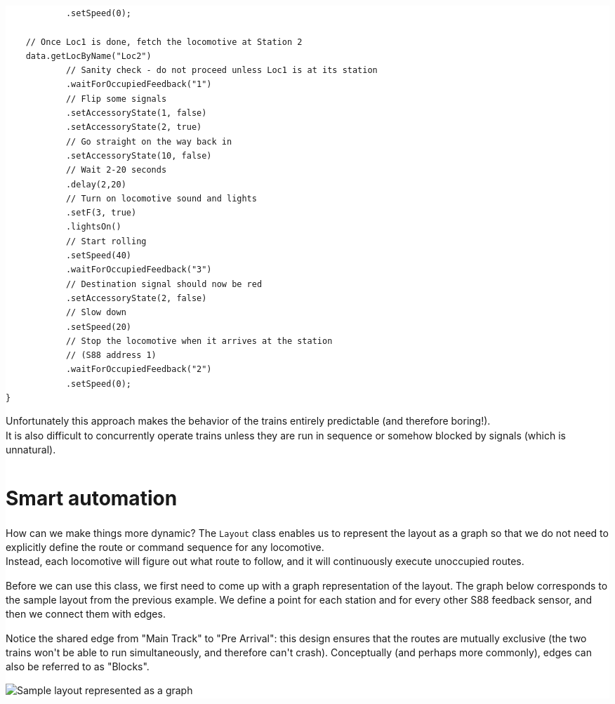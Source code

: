                 .setSpeed(0);

        // Once Loc1 is done, fetch the locomotive at Station 2
        data.getLocByName("Loc2")
                // Sanity check - do not proceed unless Loc1 is at its station
                .waitForOccupiedFeedback("1")
                // Flip some signals
                .setAccessoryState(1, false)
                .setAccessoryState(2, true)
                // Go straight on the way back in
                .setAccessoryState(10, false)
                // Wait 2-20 seconds
                .delay(2,20)
                // Turn on locomotive sound and lights
                .setF(3, true)
                .lightsOn()
                // Start rolling
                .setSpeed(40)
                .waitForOccupiedFeedback("3")
                // Destination signal should now be red
                .setAccessoryState(2, false)
                // Slow down
                .setSpeed(20)
                // Stop the locomotive when it arrives at the station
                // (S88 address 1)
                .waitForOccupiedFeedback("2")
                .setSpeed(0);
    }

Unfortunately this approach makes the behavior of the trains entirely predictable (and therefore boring!).  
It is also difficult to concurrently operate trains unless they are run in sequence or somehow blocked by signals (which is unnatural).

# Smart automation

How can we make things more dynamic? The `Layout` class enables us to represent the layout as a graph so that we do not need to explicitly define the route or command sequence for any locomotive.  
Instead, each locomotive will figure out what route to follow, and it will continuously execute unoccupied routes.

Before we can use this class, we first need to come up with a graph representation of the layout.  The graph below corresponds to the sample layout from the previous example.
We define a point for each station and for every other S88 feedback sensor, and then we connect them with edges.

Notice the shared edge from "Main Track" to "Pre Arrival": this design ensures that the routes are mutually exclusive (the two trains won't be able to run simultaneously, and therefore can't crash).  Conceptually (and perhaps more commonly), edges can also be referred to as "Blocks".

![Sample layout represented as a graph](../../assets/graph.png?raw=true)
